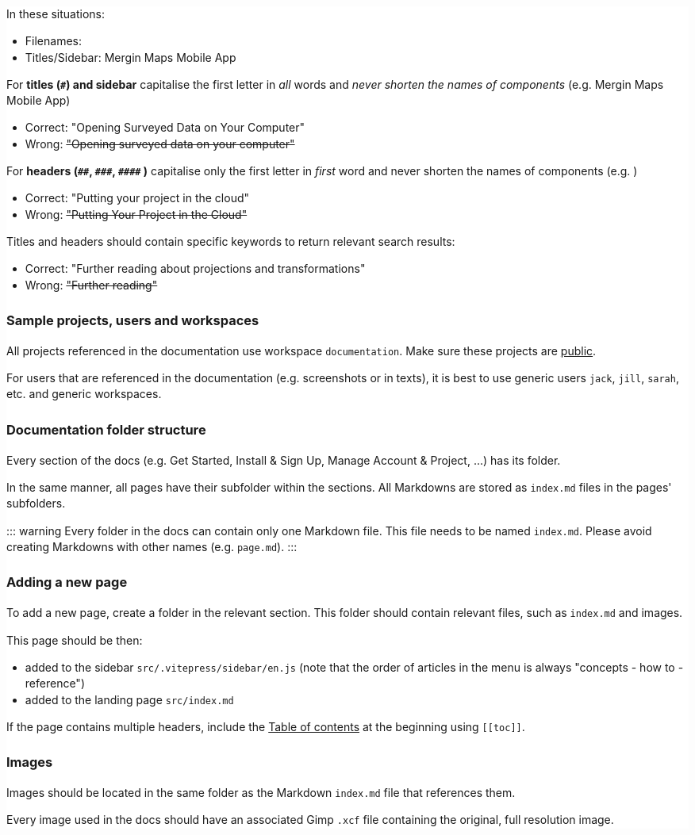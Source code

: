 In these situations:
- Filenames: <NoSpellcheck id="mergin-maps-mobile" />
- Titles/Sidebar: Mergin Maps Mobile App

For **titles (`#`) and sidebar** capitalise the first letter in *all* words and *never shorten the names of components* (e.g. Mergin Maps Mobile App)
- Correct: "Opening Surveyed Data on Your Computer"
- Wrong: ~~"Opening surveyed data on your computer"~~

For **headers (`##`, `###`, `####` )**  capitalise only the first letter in *first* word and never shorten the names of components (e.g. <MobileAppName />)
- Correct: "Putting your project in the cloud"
- Wrong: ~~"Putting Your Project in the Cloud"~~

Titles and headers should contain specific keywords to return relevant search results:
- Correct: "Further reading about projections and transformations"
- Wrong: ~~"Further reading"~~  

### Sample projects, users and workspaces
All projects referenced in the documentation use <MainPlatformName /> workspace `documentation`. Make sure these projects are [public](../../manage/project-advanced/#make-your-project-public-private).

For users that are referenced in the documentation (e.g. screenshots or in texts), it is best to use generic <MainPlatformName /> users `jack`, `jill`, `sarah`, etc. and generic workspaces.

### Documentation folder structure
Every section of the docs (e.g. Get Started, Install & Sign Up, Manage Account & Project, ...) has its folder.

In the same manner, all pages have their subfolder within the sections. All Markdowns are stored as `index.md` files in the pages' subfolders.

::: warning
Every folder in the docs can contain only one Markdown file. This file needs to be named `index.md`. Please avoid creating Markdowns with other names (e.g. `page.md`).
:::

### Adding a new page
To add a new page, create a folder in the relevant section. This folder should contain relevant files, such as `index.md` and images.

This page should be then:
- added to the sidebar `src/.vitepress/sidebar/en.js` (note that the order of articles in the menu is always "concepts - how to - reference")
- added to the landing page `src/index.md`

If the page contains multiple headers, include the [Table of contents](#table-of-contents-and-outline) at the beginning using `[[toc]]`.

### Images
Images should be located in the same folder as the Markdown `index.md` file that references them.

Every image used in the docs should have an associated Gimp `.xcf` file containing the original, full resolution image.
